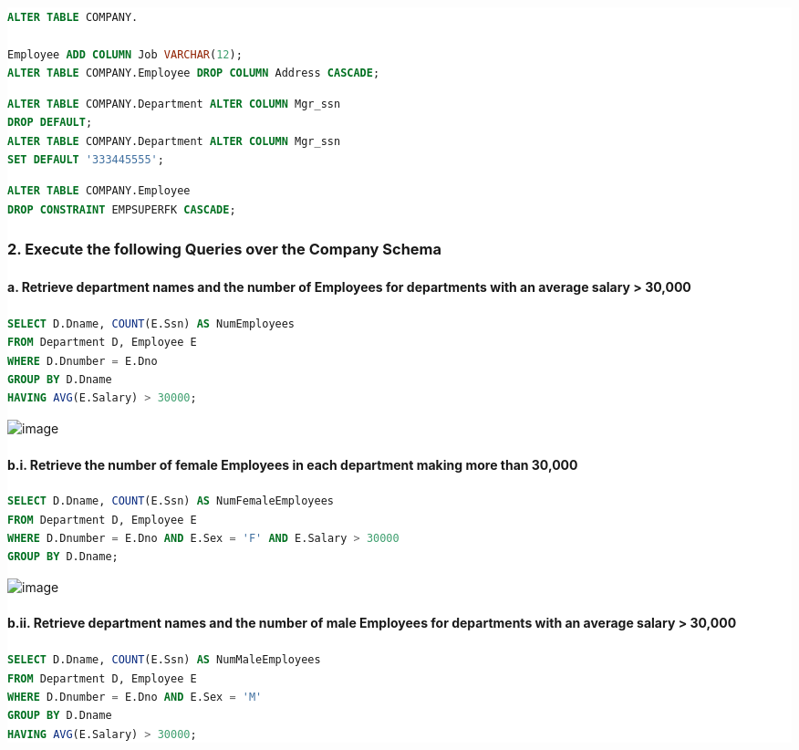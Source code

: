 ```sql
ALTER TABLE COMPANY.

Employee ADD COLUMN Job VARCHAR(12);
ALTER TABLE COMPANY.Employee DROP COLUMN Address CASCADE;
```

```sql
ALTER TABLE COMPANY.Department ALTER COLUMN Mgr_ssn
DROP DEFAULT;
ALTER TABLE COMPANY.Department ALTER COLUMN Mgr_ssn
SET DEFAULT '333445555';
```

```sql
ALTER TABLE COMPANY.Employee
DROP CONSTRAINT EMPSUPERFK CASCADE;
```



### 2. Execute the following Queries over the Company Schema

#### a. Retrieve department names and the number of Employees for departments with an average salary > 30,000
```sql
SELECT D.Dname, COUNT(E.Ssn) AS NumEmployees
FROM Department D, Employee E
WHERE D.Dnumber = E.Dno
GROUP BY D.Dname
HAVING AVG(E.Salary) > 30000;
```

![image](https://github.com/user-attachments/assets/77fad64b-f7ed-4dee-84ad-68091aff8753)


#### b.i. Retrieve the number of female Employees in each department making more than 30,000
```sql
SELECT D.Dname, COUNT(E.Ssn) AS NumFemaleEmployees
FROM Department D, Employee E
WHERE D.Dnumber = E.Dno AND E.Sex = 'F' AND E.Salary > 30000
GROUP BY D.Dname;
```

![image](https://github.com/user-attachments/assets/095a8215-0301-43fc-8447-f7e74008ed99)


#### b.ii. Retrieve department names and the number of male Employees for departments with an average salary > 30,000
```sql
SELECT D.Dname, COUNT(E.Ssn) AS NumMaleEmployees
FROM Department D, Employee E
WHERE D.Dnumber = E.Dno AND E.Sex = 'M'
GROUP BY D.Dname
HAVING AVG(E.Salary) > 30000;
```

